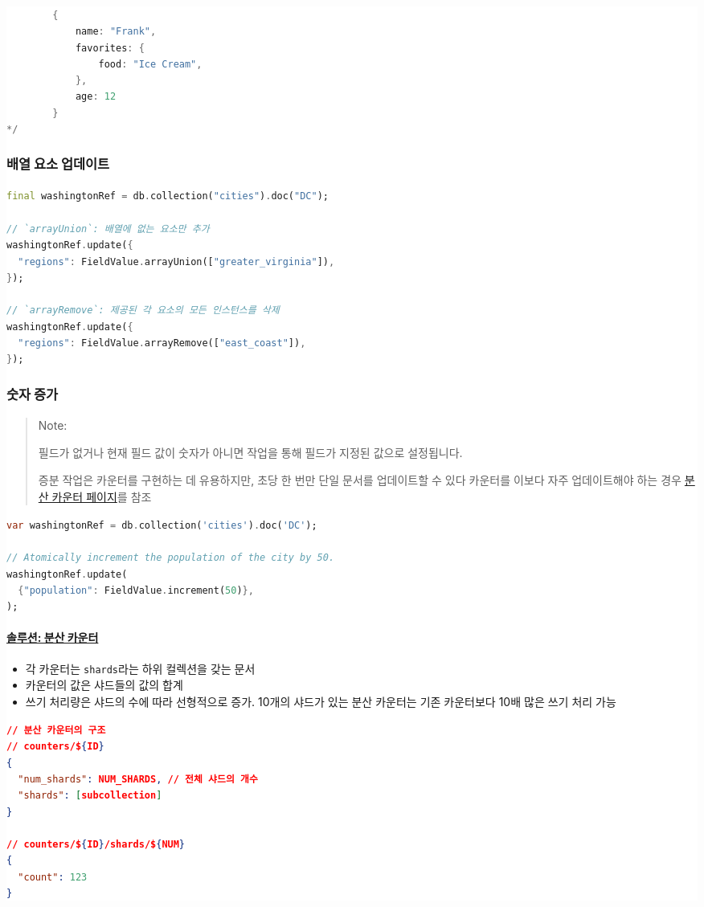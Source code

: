 ```dart
        {
            name: "Frank",
            favorites: {
                food: "Ice Cream",
            },
            age: 12
        }
*/
```

### 배열 요소 업데이트

```dart
final washingtonRef = db.collection("cities").doc("DC");

// `arrayUnion`: 배열에 없는 요소만 추가
washingtonRef.update({
  "regions": FieldValue.arrayUnion(["greater_virginia"]),
});

// `arrayRemove`: 제공된 각 요소의 모든 인스턴스를 삭제
washingtonRef.update({
  "regions": FieldValue.arrayRemove(["east_coast"]),
});
```

### 숫자 증가

> Note:
>
> 필드가 없거나 현재 필드 값이 숫자가 아니면 작업을 통해 필드가 지정된 값으로 설정됩니다.
>
> 증분 작업은 카운터를 구현하는 데 유용하지만, 초당 한 번만 단일 문서를 업데이트할 수 있다
> 카운터를 이보다 자주 업데이트해야 하는 경우 [분산 카운터 페이지](https://firebase.google.com/docs/firestore/solutions/counters?hl=ko)를 참조

```dart
var washingtonRef = db.collection('cities').doc('DC');

// Atomically increment the population of the city by 50.
washingtonRef.update(
  {"population": FieldValue.increment(50)},
);
```

#### [솔루션: 분산 카운터](https://firebase.google.com/docs/firestore/solutions/counters?hl=ko#solution_distributed_counters)

- 각 카운터는 `shards`라는 하위 컬렉션을 갖는 문서
- 카운터의 값은 샤드들의 값의 합계
- 쓰기 처리량은 샤드의 수에 따라 선형적으로 증가. 10개의 샤드가 있는 분산 카운터는 기존 카운터보다 10배 많은 쓰기 처리 가능

```json
// 분산 카운터의 구조
// counters/${ID}
{
  "num_shards": NUM_SHARDS, // 전체 샤드의 개수
  "shards": [subcollection]
}

// counters/${ID}/shards/${NUM}
{
  "count": 123
}
```
